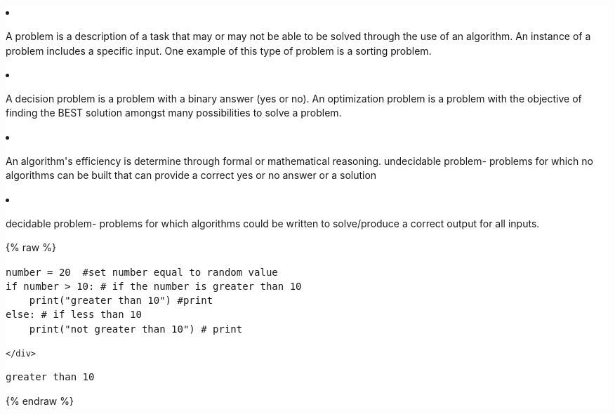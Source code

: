 <li><p>A problem is a description of a task that may or may not be able to be solved through the use of an algorithm. An instance of a problem includes a specific input. One example of this type of problem is a sorting problem.</p>
</li>
<li><p>A decision problem is a problem with a binary answer (yes or no). An optimization problem is a problem with the objective of finding the BEST solution amongst many possibilities to solve a problem.</p>
</li>
<li><p>An algorithm's efficiency is determine through formal or mathematical reasoning.
undecidable problem- problems for which no algorithms can be built that can provide a correct yes or no answer or a solution</p>
</li>
<li><p>decidable problem- problems for which algorithms could be written to solve/produce a correct output for all inputs.</p>
</li>
</ul>

</div>
</div>
</div>
    {% raw %}
    
<div class="cell border-box-sizing code_cell rendered">
<div class="input">

<div class="inner_cell">
    <div class="input_area">
<div class=" highlight hl-ipython3"><pre><span></span><span class="n">number</span> <span class="o">=</span> <span class="mi">20</span>  <span class="c1">#set number equal to random value </span>
<span class="k">if</span> <span class="n">number</span> <span class="o">&gt;</span> <span class="mi">10</span><span class="p">:</span> <span class="c1"># if the number is greater than 10 </span>
    <span class="nb">print</span><span class="p">(</span><span class="s2">&quot;greater than 10&quot;</span><span class="p">)</span> <span class="c1">#print </span>
<span class="k">else</span><span class="p">:</span> <span class="c1"># if less than 10 </span>
    <span class="nb">print</span><span class="p">(</span><span class="s2">&quot;not greater than 10&quot;</span><span class="p">)</span> <span class="c1"># print</span>
</pre></div>

    </div>
</div>
</div>

<div class="output_wrapper">
<div class="output">

<div class="output_area">

<div class="output_subarea output_stream output_stdout output_text">
<pre>greater than 10
</pre>
</div>
</div>

</div>
</div>

</div>
    {% endraw %}
